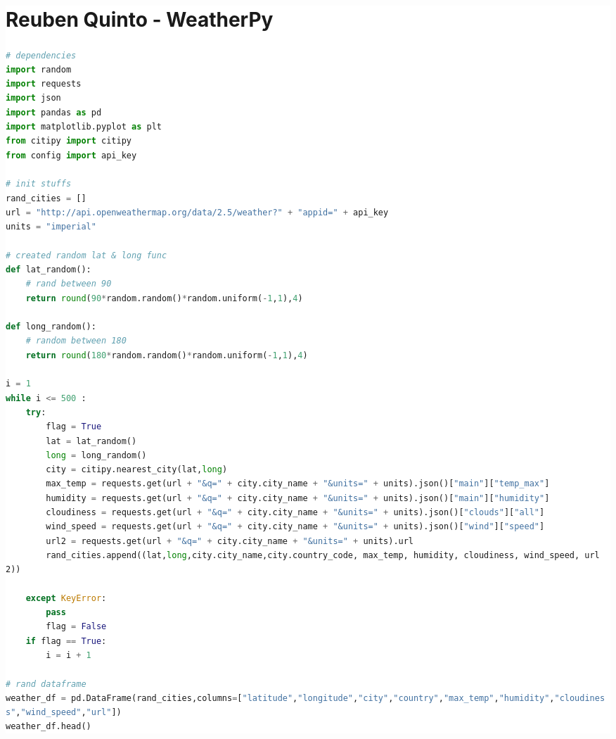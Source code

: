 
# Reuben Quinto - WeatherPy


```python
# dependencies
import random
import requests
import json
import pandas as pd
import matplotlib.pyplot as plt
from citipy import citipy
from config import api_key

# init stuffs
rand_cities = []
url = "http://api.openweathermap.org/data/2.5/weather?" + "appid=" + api_key 
units = "imperial"

# created random lat & long func
def lat_random():
    # rand between 90
    return round(90*random.random()*random.uniform(-1,1),4)

def long_random():
    # random between 180
    return round(180*random.random()*random.uniform(-1,1),4)

i = 1
while i <= 500 :
    try:
        flag = True
        lat = lat_random()
        long = long_random()
        city = citipy.nearest_city(lat,long)
        max_temp = requests.get(url + "&q=" + city.city_name + "&units=" + units).json()["main"]["temp_max"]
        humidity = requests.get(url + "&q=" + city.city_name + "&units=" + units).json()["main"]["humidity"]
        cloudiness = requests.get(url + "&q=" + city.city_name + "&units=" + units).json()["clouds"]["all"]
        wind_speed = requests.get(url + "&q=" + city.city_name + "&units=" + units).json()["wind"]["speed"]
        url2 = requests.get(url + "&q=" + city.city_name + "&units=" + units).url
        rand_cities.append((lat,long,city.city_name,city.country_code, max_temp, humidity, cloudiness, wind_speed, url2))

    except KeyError:
        pass
        flag = False
    if flag == True:
        i = i + 1

# rand dataframe
weather_df = pd.DataFrame(rand_cities,columns=["latitude","longitude","city","country","max_temp","humidity","cloudiness","wind_speed","url"])
weather_df.head()
```
